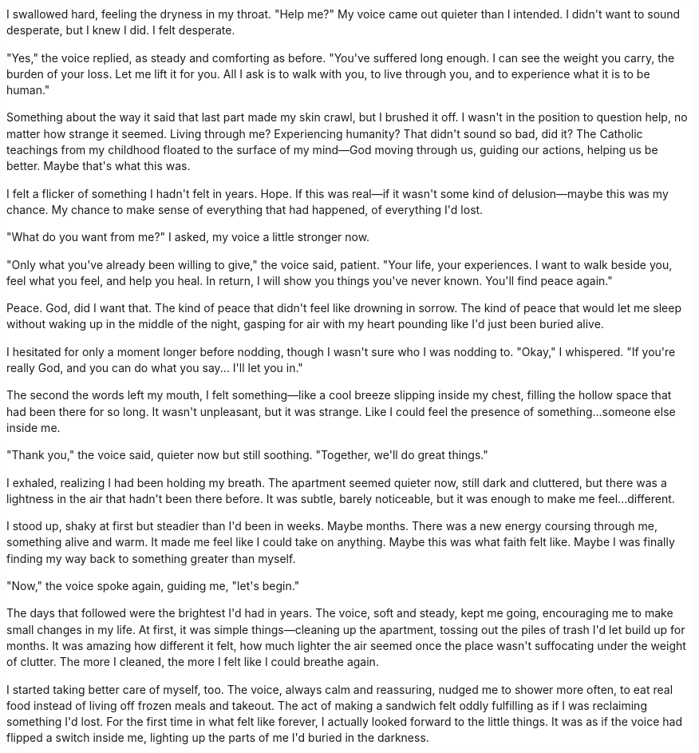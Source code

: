 I swallowed hard, feeling the dryness in my throat. "Help me?" My voice came out quieter than I intended. I didn't want to sound desperate, but I knew I did. I felt desperate.

"Yes," the voice replied, as steady and comforting as before. "You've suffered long enough. I can see the weight you carry, the burden of your loss. Let me lift it for you. All I ask is to walk with you, to live through you, and to experience what it is to be human."

Something about the way it said that last part made my skin crawl, but I brushed it off. I wasn't in the position to question help, no matter how strange it seemed. Living through me? Experiencing humanity? That didn't sound so bad, did it? The Catholic teachings from my childhood floated to the surface of my mind—God moving through us, guiding our actions, helping us be better. Maybe that's what this was.

I felt a flicker of something I hadn't felt in years. Hope. If this was real—if it wasn't some kind of delusion—maybe this was my chance. My chance to make sense of everything that had happened, of everything I'd lost.

"What do you want from me?" I asked, my voice a little stronger now.

"Only what you've already been willing to give," the voice said, patient. "Your life, your experiences. I want to walk beside you, feel what you feel, and help you heal. In return, I will show you things you've never known. You'll find peace again."

Peace. God, did I want that. The kind of peace that didn't feel like drowning in sorrow. The kind of peace that would let me sleep without waking up in the middle of the night, gasping for air with my heart pounding like I'd just been buried alive.

I hesitated for only a moment longer before nodding, though I wasn't sure who I was nodding to. "Okay," I whispered. "If you're really God, and you can do what you say... I'll let you in."

The second the words left my mouth, I felt something—like a cool breeze slipping inside my chest, filling the hollow space that had been there for so long. It wasn't unpleasant, but it was strange. Like I could feel the presence of something...someone else inside me.

"Thank you," the voice said, quieter now but still soothing. "Together, we'll do great things."

I exhaled, realizing I had been holding my breath. The apartment seemed quieter now, still dark and cluttered, but there was a lightness in the air that hadn't been there before. It was subtle, barely noticeable, but it was enough to make me feel...different.

I stood up, shaky at first but steadier than I'd been in weeks. Maybe months. There was a new energy coursing through me, something alive and warm. It made me feel like I could take on anything. Maybe this was what faith felt like. Maybe I was finally finding my way back to something greater than myself.

"Now," the voice spoke again, guiding me, "let's begin."

The days that followed were the brightest I'd had in years. The voice, soft and steady, kept me going, encouraging me to make small changes in my life. At first, it was simple things—cleaning up the apartment, tossing out the piles of trash I'd let build up for months. It was amazing how different it felt, how much lighter the air seemed once the place wasn't suffocating under the weight of clutter. The more I cleaned, the more I felt like I could breathe again.

I started taking better care of myself, too. The voice, always calm and reassuring, nudged me to shower more often, to eat real food instead of living off frozen meals and takeout. The act of making a sandwich felt oddly fulfilling as if I was reclaiming something I'd lost. For the first time in what felt like forever, I actually looked forward to the little things. It was as if the voice had flipped a switch inside me, lighting up the parts of me I'd buried in the darkness.
